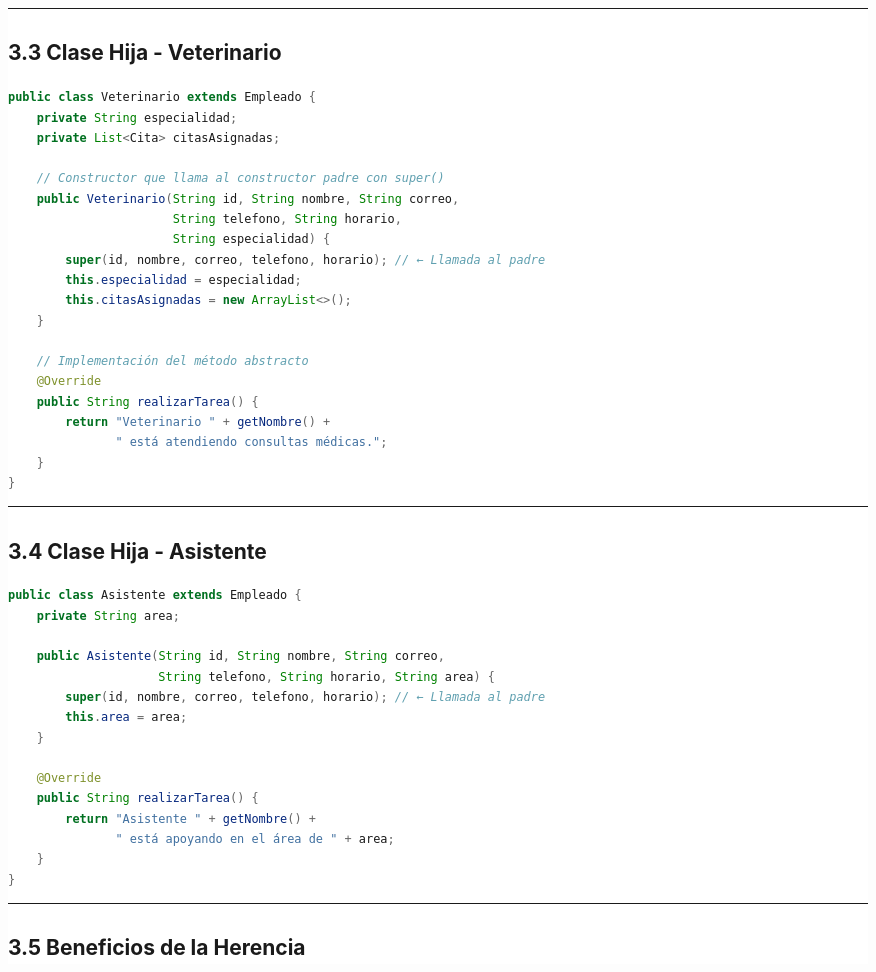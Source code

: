 
---

## 3.3 Clase Hija - Veterinario

```java
public class Veterinario extends Empleado {
    private String especialidad;
    private List<Cita> citasAsignadas;
    
    // Constructor que llama al constructor padre con super()
    public Veterinario(String id, String nombre, String correo, 
                       String telefono, String horario, 
                       String especialidad) {
        super(id, nombre, correo, telefono, horario); // ← Llamada al padre
        this.especialidad = especialidad;
        this.citasAsignadas = new ArrayList<>();
    }
    
    // Implementación del método abstracto
    @Override
    public String realizarTarea() {
        return "Veterinario " + getNombre() + 
               " está atendiendo consultas médicas.";
    }
}
```

---

## 3.4 Clase Hija - Asistente

```java
public class Asistente extends Empleado {
    private String area;
    
    public Asistente(String id, String nombre, String correo,
                     String telefono, String horario, String area) {
        super(id, nombre, correo, telefono, horario); // ← Llamada al padre
        this.area = area;
    }
    
    @Override
    public String realizarTarea() {
        return "Asistente " + getNombre() + 
               " está apoyando en el área de " + area;
    }
}
```

---

## 3.5 Beneficios de la Herencia
